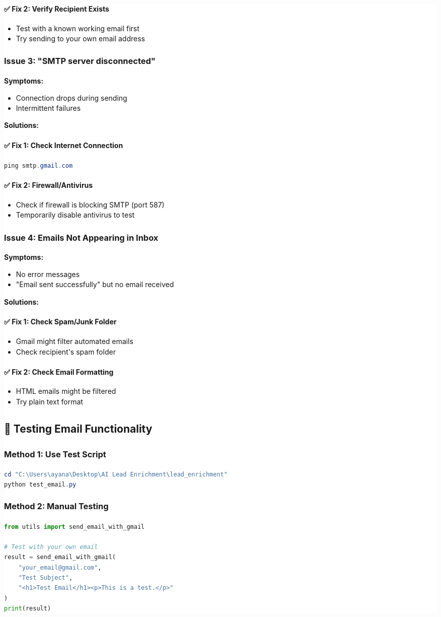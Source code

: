 #### ✅ Fix 2: Verify Recipient Exists
- Test with a known working email first
- Try sending to your own email address

### Issue 3: "SMTP server disconnected"

**Symptoms:**
- Connection drops during sending
- Intermittent failures

**Solutions:**

#### ✅ Fix 1: Check Internet Connection
```powershell
ping smtp.gmail.com
```

#### ✅ Fix 2: Firewall/Antivirus
- Check if firewall is blocking SMTP (port 587)
- Temporarily disable antivirus to test

### Issue 4: Emails Not Appearing in Inbox

**Symptoms:**
- No error messages
- "Email sent successfully" but no email received

**Solutions:**

#### ✅ Fix 1: Check Spam/Junk Folder
- Gmail might filter automated emails
- Check recipient's spam folder

#### ✅ Fix 2: Check Email Formatting
- HTML emails might be filtered
- Try plain text format

## 🧪 Testing Email Functionality

### Method 1: Use Test Script
```powershell
cd "C:\Users\ayana\Desktop\AI Lead Enrichment\lead_enrichment"
python test_email.py
```

### Method 2: Manual Testing
```python
from utils import send_email_with_gmail

# Test with your own email
result = send_email_with_gmail(
    "your_email@gmail.com", 
    "Test Subject", 
    "<h1>Test Email</h1><p>This is a test.</p>"
)
print(result)
```
